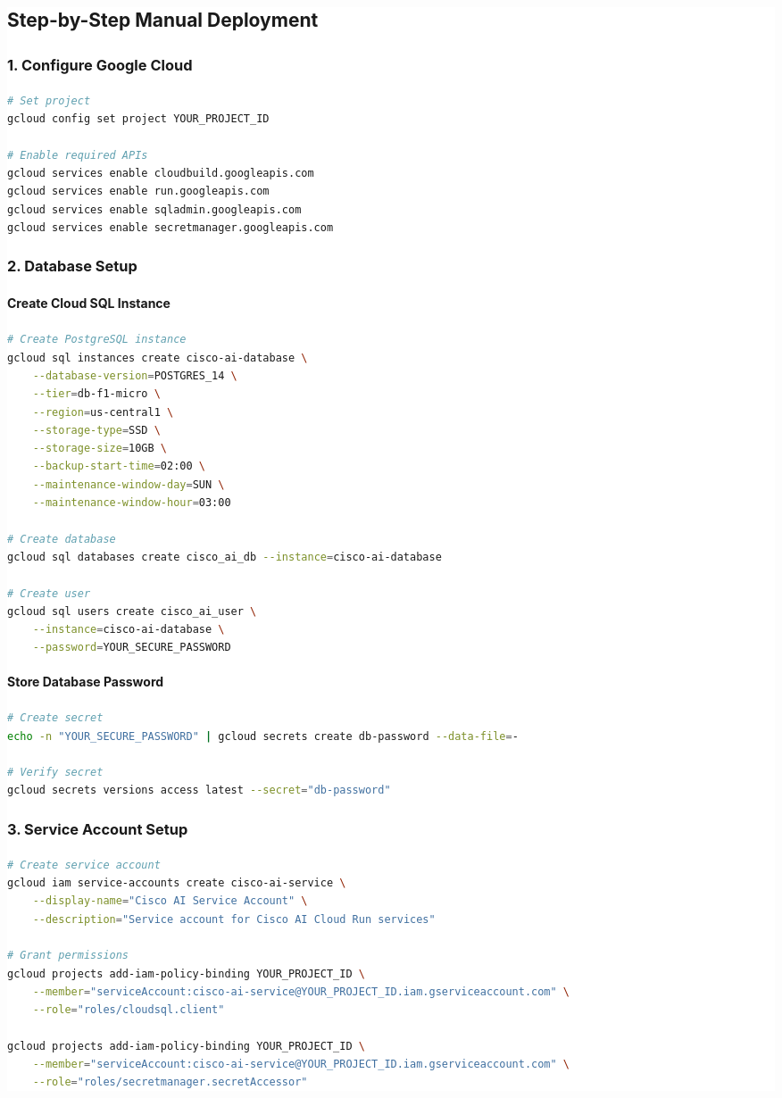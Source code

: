 ## Step-by-Step Manual Deployment

### 1. Configure Google Cloud

```bash
# Set project
gcloud config set project YOUR_PROJECT_ID

# Enable required APIs
gcloud services enable cloudbuild.googleapis.com
gcloud services enable run.googleapis.com
gcloud services enable sqladmin.googleapis.com
gcloud services enable secretmanager.googleapis.com
```

### 2. Database Setup

#### Create Cloud SQL Instance
```bash
# Create PostgreSQL instance
gcloud sql instances create cisco-ai-database \
    --database-version=POSTGRES_14 \
    --tier=db-f1-micro \
    --region=us-central1 \
    --storage-type=SSD \
    --storage-size=10GB \
    --backup-start-time=02:00 \
    --maintenance-window-day=SUN \
    --maintenance-window-hour=03:00

# Create database
gcloud sql databases create cisco_ai_db --instance=cisco-ai-database

# Create user
gcloud sql users create cisco_ai_user \
    --instance=cisco-ai-database \
    --password=YOUR_SECURE_PASSWORD
```

#### Store Database Password
```bash
# Create secret
echo -n "YOUR_SECURE_PASSWORD" | gcloud secrets create db-password --data-file=-

# Verify secret
gcloud secrets versions access latest --secret="db-password"
```

### 3. Service Account Setup

```bash
# Create service account
gcloud iam service-accounts create cisco-ai-service \
    --display-name="Cisco AI Service Account" \
    --description="Service account for Cisco AI Cloud Run services"

# Grant permissions
gcloud projects add-iam-policy-binding YOUR_PROJECT_ID \
    --member="serviceAccount:cisco-ai-service@YOUR_PROJECT_ID.iam.gserviceaccount.com" \
    --role="roles/cloudsql.client"

gcloud projects add-iam-policy-binding YOUR_PROJECT_ID \
    --member="serviceAccount:cisco-ai-service@YOUR_PROJECT_ID.iam.gserviceaccount.com" \
    --role="roles/secretmanager.secretAccessor"
```